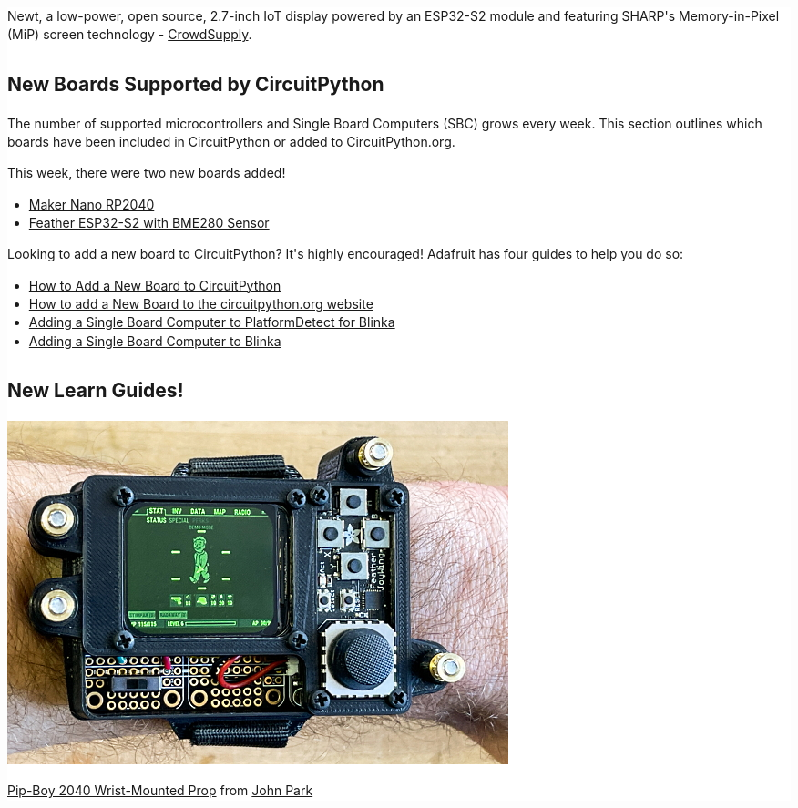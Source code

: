 Newt, a low-power, open source, 2.7-inch IoT display powered by an ESP32-S2 module and featuring SHARP's Memory-in-Pixel (MiP) screen technology - [CrowdSupply](https://www.crowdsupply.com/phambili/newt/updates/we-are-live).

## New Boards Supported by CircuitPython

The number of supported microcontrollers and Single Board Computers (SBC) grows every week. This section outlines which boards have been included in CircuitPython or added to [CircuitPython.org](https://circuitpython.org/).

This week, there were two new boards added!

- [Maker Nano RP2040](https://circuitpython.org/board/cytron_maker_nano_rp2040/)
- [Feather ESP32-S2 with BME280 Sensor](https://circuitpython.org/board/adafruit_feather_esp32s2_bme280/)

Looking to add a new board to CircuitPython? It's highly encouraged! Adafruit has four guides to help you do so:

- [How to Add a New Board to CircuitPython](https://learn.adafruit.com/how-to-add-a-new-board-to-circuitpython/overview)
- [How to add a New Board to the circuitpython.org website](https://learn.adafruit.com/how-to-add-a-new-board-to-the-circuitpython-org-website)
- [Adding a Single Board Computer to PlatformDetect for Blinka](https://learn.adafruit.com/adding-a-single-board-computer-to-platformdetect-for-blinka)
- [Adding a Single Board Computer to Blinka](https://learn.adafruit.com/adding-a-single-board-computer-to-blinka)

## New Learn Guides!

[![New Learn Guides](../assets/20211221/20211221learn.jpg)](https://learn.adafruit.com/guides/latest)

[Pip-Boy 2040 Wrist-Mounted Prop](https://learn.adafruit.com/pip-boy-2040) from [John Park](https://learn.adafruit.com/users/johnpark)
